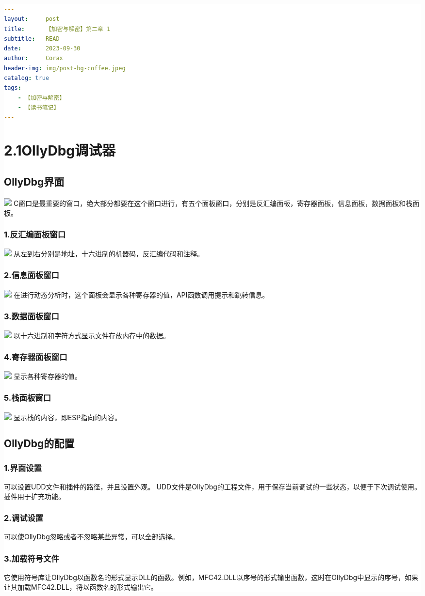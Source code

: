 ```yaml
---
layout:     post
title:      【加密与解密】第二章 1
subtitle:   READ
date:       2023-09-30
author:     Corax
header-img: img/post-bg-coffee.jpeg
catalog: true
tags:
    - 【加密与解密】
    - 【读书笔记】
---
```


# 2.1OllyDbg调试器


## OllyDbg界面
![](https://typora-1321221957.cos.ap-shanghai.myqcloud.com/image1/202311021124580.png)
C窗口是最重要的窗口，绝大部分都要在这个窗口进行，有五个面板窗口，分别是反汇编面板，寄存器面板，信息面板，数据面板和栈面板。

### 1.反汇编面板窗口
![](https://typora-1321221957.cos.ap-shanghai.myqcloud.com/image1/202311021124581.png)
从左到右分别是地址，十六进制的机器码，反汇编代码和注释。
### 2.信息面板窗口
![](https://typora-1321221957.cos.ap-shanghai.myqcloud.com/image1/202311021124582.png)
在进行动态分析时，这个面板会显示各种寄存器的值，API函数调用提示和跳转信息。
### 3.数据面板窗口
![](https://typora-1321221957.cos.ap-shanghai.myqcloud.com/image1/202311021124583.png)
以十六进制和字符方式显示文件存放内存中的数据。
### 4.寄存器面板窗口
![](https://typora-1321221957.cos.ap-shanghai.myqcloud.com/image1/202311021124584.png)
显示各种寄存器的值。
### 5.栈面板窗口
![](https://typora-1321221957.cos.ap-shanghai.myqcloud.com/image1/202311021124585.png)
显示栈的内容，即ESP指向的内容。


## OllyDbg的配置


### 1.界面设置
可以设置UDD文件和插件的路径，并且设置外观。
UDD文件是OllyDbg的工程文件，用于保存当前调试的一些状态，以便于下次调试使用。插件用于扩充功能。
### 2.调试设置
可以使OllyDbg忽略或者不忽略某些异常，可以全部选择。
### 3.加载符号文件
它使用符号库让OllyDbg以函数名的形式显示DLL的函数。例如，MFC42.DLL以序号的形式输出函数，这时在OllyDbg中显示的序号，如果让其加载MFC42.DLL，将以函数名的形式输出它。
